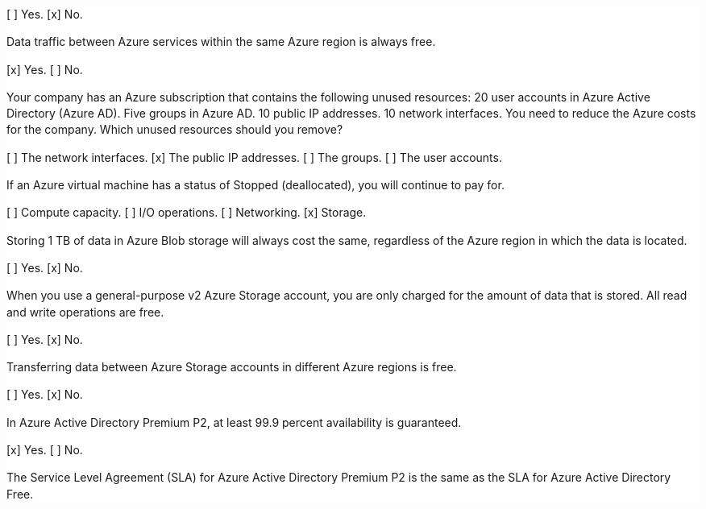 [ ] Yes.
[x] No.



Data traffic between Azure services within the same Azure region is always free.

[x] Yes.
[ ] No.



Your company has an Azure subscription that contains the following unused resources: 20 user accounts in Azure Active Directory (Azure AD). Five groups in Azure AD. 10 public IP addresses. 10 network interfaces. You need to reduce the Azure costs for the company. Which unused resources should you remove?

[ ] The network interfaces.
[x] The public IP addresses.
[ ] The groups.
[ ] The user accounts.



If an Azure virtual machine has a status of Stopped (deallocated), you will continue to pay for.

[ ] Compute capacity.
[ ] I/O operations.
[ ] Networking.
[x] Storage.



Storing 1 TB of data in Azure Blob storage will always cost the same, regardless of the Azure region in which the data is located.

[ ] Yes.
[x] No.



When you use a general-purpose v2 Azure Storage account, you are only charged for the amount of data that is stored. All read and write operations are free.

[ ] Yes.
[x] No.



Transferring data between Azure Storage accounts in different Azure regions is free.

[ ] Yes.
[x] No.



In Azure Active Directory Premium P2, at least 99.9 percent availability is guaranteed.

[x] Yes.
[ ] No.



The Service Level Agreement (SLA) for Azure Active Directory Premium P2 is the same as the SLA for Azure Active Directory Free.

